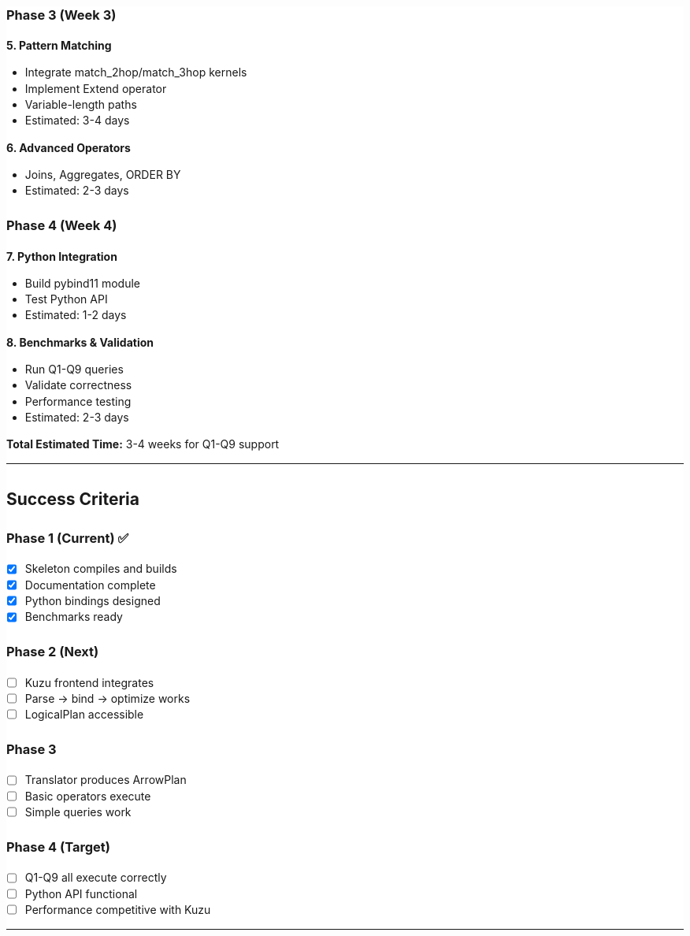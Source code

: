 ### Phase 3 (Week 3)

**5. Pattern Matching**
- Integrate match_2hop/match_3hop kernels
- Implement Extend operator
- Variable-length paths
- Estimated: 3-4 days

**6. Advanced Operators**
- Joins, Aggregates, ORDER BY
- Estimated: 2-3 days

### Phase 4 (Week 4)

**7. Python Integration**
- Build pybind11 module
- Test Python API
- Estimated: 1-2 days

**8. Benchmarks & Validation**
- Run Q1-Q9 queries
- Validate correctness
- Performance testing
- Estimated: 2-3 days

**Total Estimated Time:** 3-4 weeks for Q1-Q9 support

---

## Success Criteria

### Phase 1 (Current) ✅
- [x] Skeleton compiles and builds
- [x] Documentation complete
- [x] Python bindings designed
- [x] Benchmarks ready

### Phase 2 (Next)
- [ ] Kuzu frontend integrates
- [ ] Parse → bind → optimize works
- [ ] LogicalPlan accessible

### Phase 3
- [ ] Translator produces ArrowPlan
- [ ] Basic operators execute
- [ ] Simple queries work

### Phase 4 (Target)
- [ ] Q1-Q9 all execute correctly
- [ ] Python API functional
- [ ] Performance competitive with Kuzu

---
